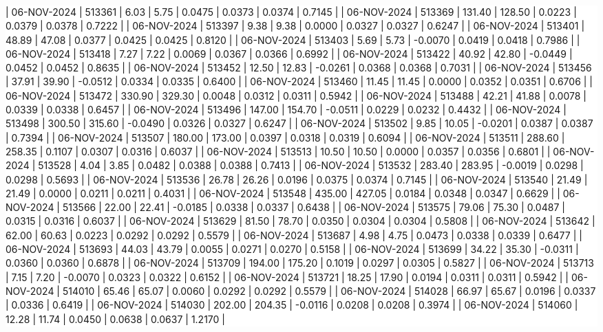 | 06-NOV-2024 | 513361 | 6.03 | 5.75 | 0.0475 | 0.0373 | 0.0374 | 0.7145 |
| 06-NOV-2024 | 513369 | 131.40 | 128.50 | 0.0223 | 0.0379 | 0.0378 | 0.7222 |
| 06-NOV-2024 | 513397 | 9.38 | 9.38 | 0.0000 | 0.0327 | 0.0327 | 0.6247 |
| 06-NOV-2024 | 513401 | 48.89 | 47.08 | 0.0377 | 0.0425 | 0.0425 | 0.8120 |
| 06-NOV-2024 | 513403 | 5.69 | 5.73 | -0.0070 | 0.0419 | 0.0418 | 0.7986 |
| 06-NOV-2024 | 513418 | 7.27 | 7.22 | 0.0069 | 0.0367 | 0.0366 | 0.6992 |
| 06-NOV-2024 | 513422 | 40.92 | 42.80 | -0.0449 | 0.0452 | 0.0452 | 0.8635 |
| 06-NOV-2024 | 513452 | 12.50 | 12.83 | -0.0261 | 0.0368 | 0.0368 | 0.7031 |
| 06-NOV-2024 | 513456 | 37.91 | 39.90 | -0.0512 | 0.0334 | 0.0335 | 0.6400 |
| 06-NOV-2024 | 513460 | 11.45 | 11.45 | 0.0000 | 0.0352 | 0.0351 | 0.6706 |
| 06-NOV-2024 | 513472 | 330.90 | 329.30 | 0.0048 | 0.0312 | 0.0311 | 0.5942 |
| 06-NOV-2024 | 513488 | 42.21 | 41.88 | 0.0078 | 0.0339 | 0.0338 | 0.6457 |
| 06-NOV-2024 | 513496 | 147.00 | 154.70 | -0.0511 | 0.0229 | 0.0232 | 0.4432 |
| 06-NOV-2024 | 513498 | 300.50 | 315.60 | -0.0490 | 0.0326 | 0.0327 | 0.6247 |
| 06-NOV-2024 | 513502 | 9.85 | 10.05 | -0.0201 | 0.0387 | 0.0387 | 0.7394 |
| 06-NOV-2024 | 513507 | 180.00 | 173.00 | 0.0397 | 0.0318 | 0.0319 | 0.6094 |
| 06-NOV-2024 | 513511 | 288.60 | 258.35 | 0.1107 | 0.0307 | 0.0316 | 0.6037 |
| 06-NOV-2024 | 513513 | 10.50 | 10.50 | 0.0000 | 0.0357 | 0.0356 | 0.6801 |
| 06-NOV-2024 | 513528 | 4.04 | 3.85 | 0.0482 | 0.0388 | 0.0388 | 0.7413 |
| 06-NOV-2024 | 513532 | 283.40 | 283.95 | -0.0019 | 0.0298 | 0.0298 | 0.5693 |
| 06-NOV-2024 | 513536 | 26.78 | 26.26 | 0.0196 | 0.0375 | 0.0374 | 0.7145 |
| 06-NOV-2024 | 513540 | 21.49 | 21.49 | 0.0000 | 0.0211 | 0.0211 | 0.4031 |
| 06-NOV-2024 | 513548 | 435.00 | 427.05 | 0.0184 | 0.0348 | 0.0347 | 0.6629 |
| 06-NOV-2024 | 513566 | 22.00 | 22.41 | -0.0185 | 0.0338 | 0.0337 | 0.6438 |
| 06-NOV-2024 | 513575 | 79.06 | 75.30 | 0.0487 | 0.0315 | 0.0316 | 0.6037 |
| 06-NOV-2024 | 513629 | 81.50 | 78.70 | 0.0350 | 0.0304 | 0.0304 | 0.5808 |
| 06-NOV-2024 | 513642 | 62.00 | 60.63 | 0.0223 | 0.0292 | 0.0292 | 0.5579 |
| 06-NOV-2024 | 513687 | 4.98 | 4.75 | 0.0473 | 0.0338 | 0.0339 | 0.6477 |
| 06-NOV-2024 | 513693 | 44.03 | 43.79 | 0.0055 | 0.0271 | 0.0270 | 0.5158 |
| 06-NOV-2024 | 513699 | 34.22 | 35.30 | -0.0311 | 0.0360 | 0.0360 | 0.6878 |
| 06-NOV-2024 | 513709 | 194.00 | 175.20 | 0.1019 | 0.0297 | 0.0305 | 0.5827 |
| 06-NOV-2024 | 513713 | 7.15 | 7.20 | -0.0070 | 0.0323 | 0.0322 | 0.6152 |
| 06-NOV-2024 | 513721 | 18.25 | 17.90 | 0.0194 | 0.0311 | 0.0311 | 0.5942 |
| 06-NOV-2024 | 514010 | 65.46 | 65.07 | 0.0060 | 0.0292 | 0.0292 | 0.5579 |
| 06-NOV-2024 | 514028 | 66.97 | 65.67 | 0.0196 | 0.0337 | 0.0336 | 0.6419 |
| 06-NOV-2024 | 514030 | 202.00 | 204.35 | -0.0116 | 0.0208 | 0.0208 | 0.3974 |
| 06-NOV-2024 | 514060 | 12.28 | 11.74 | 0.0450 | 0.0638 | 0.0637 | 1.2170 |